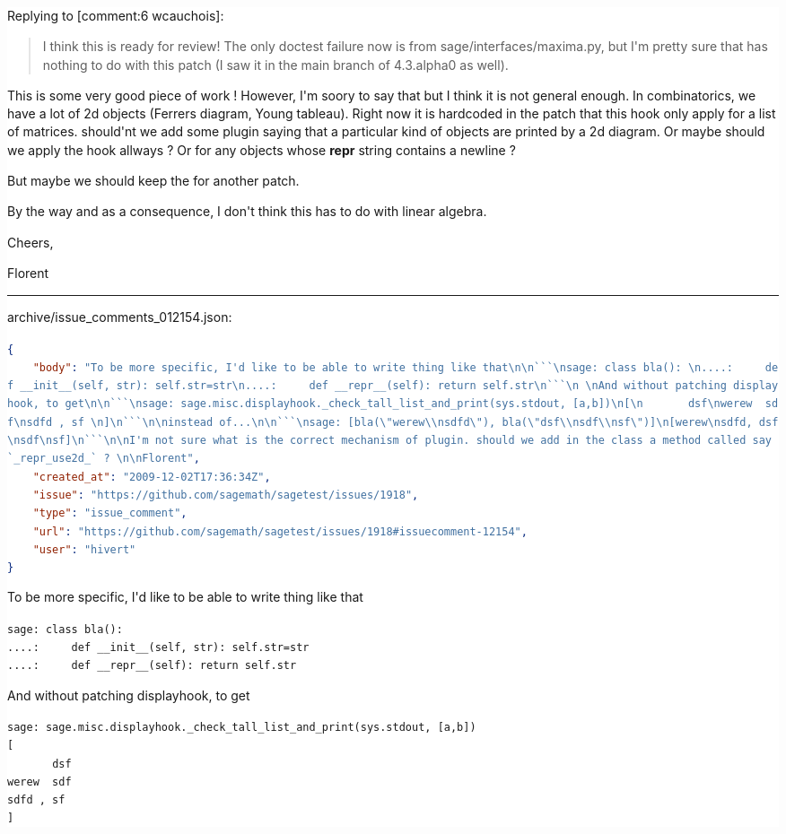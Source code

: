 Replying to [comment:6 wcauchois]:
> I think this is ready for review! The only doctest failure now is from sage/interfaces/maxima.py, but I'm pretty sure that has nothing to do with this patch (I saw it in the main branch of 4.3.alpha0 as well).

This is some very good piece of work ! However, I'm soory to say that but I think it is not general enough. In combinatorics, we have a lot of 2d objects (Ferrers diagram, Young tableau). Right now it is hardcoded in the patch that this hook only apply for a list of matrices. should'nt we add some plugin saying that a particular kind of objects are printed by a 2d diagram. Or maybe should we apply the hook allways ? Or for any objects whose __repr__ string contains a newline ? 

But maybe we should keep the for another patch. 

By the way and as a consequence, I don't think this has to do with linear algebra. 

Cheers,

Florent



---

archive/issue_comments_012154.json:
```json
{
    "body": "To be more specific, I'd like to be able to write thing like that\n\n```\nsage: class bla(): \n....:     def __init__(self, str): self.str=str\n....:     def __repr__(self): return self.str\n```\n \nAnd without patching displayhook, to get\n\n```\nsage: sage.misc.displayhook._check_tall_list_and_print(sys.stdout, [a,b])\n[\n       dsf\nwerew  sdf\nsdfd , sf \n]\n```\n\ninstead of...\n\n```\nsage: [bla(\"werew\\nsdfd\"), bla(\"dsf\\nsdf\\nsf\")]\n[werew\nsdfd, dsf\nsdf\nsf]\n```\n\nI'm not sure what is the correct mechanism of plugin. should we add in the class a method called say `_repr_use2d_` ? \n\nFlorent",
    "created_at": "2009-12-02T17:36:34Z",
    "issue": "https://github.com/sagemath/sagetest/issues/1918",
    "type": "issue_comment",
    "url": "https://github.com/sagemath/sagetest/issues/1918#issuecomment-12154",
    "user": "hivert"
}
```

To be more specific, I'd like to be able to write thing like that

```
sage: class bla(): 
....:     def __init__(self, str): self.str=str
....:     def __repr__(self): return self.str
```
 
And without patching displayhook, to get

```
sage: sage.misc.displayhook._check_tall_list_and_print(sys.stdout, [a,b])
[
       dsf
werew  sdf
sdfd , sf 
]
```
